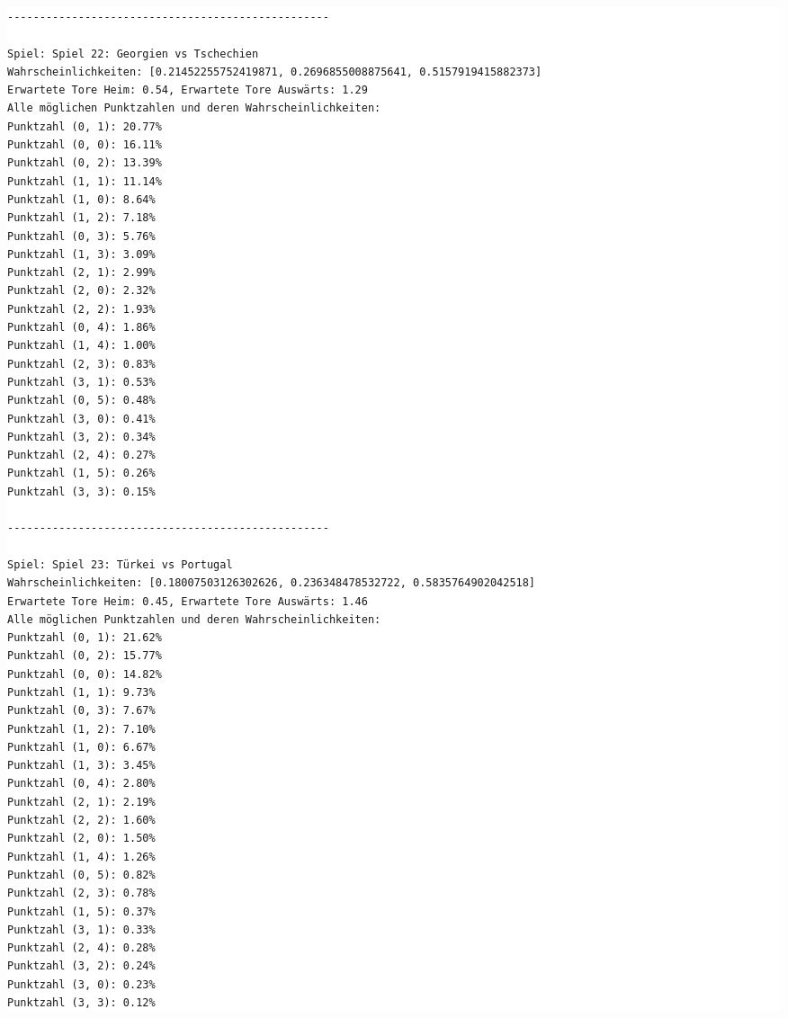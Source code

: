     --------------------------------------------------

    Spiel: Spiel 22: Georgien vs Tschechien
    Wahrscheinlichkeiten: [0.21452255752419871, 0.2696855008875641, 0.5157919415882373]
    Erwartete Tore Heim: 0.54, Erwartete Tore Auswärts: 1.29
    Alle möglichen Punktzahlen und deren Wahrscheinlichkeiten:
    Punktzahl (0, 1): 20.77%
    Punktzahl (0, 0): 16.11%
    Punktzahl (0, 2): 13.39%
    Punktzahl (1, 1): 11.14%
    Punktzahl (1, 0): 8.64%
    Punktzahl (1, 2): 7.18%
    Punktzahl (0, 3): 5.76%
    Punktzahl (1, 3): 3.09%
    Punktzahl (2, 1): 2.99%
    Punktzahl (2, 0): 2.32%
    Punktzahl (2, 2): 1.93%
    Punktzahl (0, 4): 1.86%
    Punktzahl (1, 4): 1.00%
    Punktzahl (2, 3): 0.83%
    Punktzahl (3, 1): 0.53%
    Punktzahl (0, 5): 0.48%
    Punktzahl (3, 0): 0.41%
    Punktzahl (3, 2): 0.34%
    Punktzahl (2, 4): 0.27%
    Punktzahl (1, 5): 0.26%
    Punktzahl (3, 3): 0.15%

    --------------------------------------------------

    Spiel: Spiel 23: Türkei vs Portugal
    Wahrscheinlichkeiten: [0.18007503126302626, 0.236348478532722, 0.5835764902042518]
    Erwartete Tore Heim: 0.45, Erwartete Tore Auswärts: 1.46
    Alle möglichen Punktzahlen und deren Wahrscheinlichkeiten:
    Punktzahl (0, 1): 21.62%
    Punktzahl (0, 2): 15.77%
    Punktzahl (0, 0): 14.82%
    Punktzahl (1, 1): 9.73%
    Punktzahl (0, 3): 7.67%
    Punktzahl (1, 2): 7.10%
    Punktzahl (1, 0): 6.67%
    Punktzahl (1, 3): 3.45%
    Punktzahl (0, 4): 2.80%
    Punktzahl (2, 1): 2.19%
    Punktzahl (2, 2): 1.60%
    Punktzahl (2, 0): 1.50%
    Punktzahl (1, 4): 1.26%
    Punktzahl (0, 5): 0.82%
    Punktzahl (2, 3): 0.78%
    Punktzahl (1, 5): 0.37%
    Punktzahl (3, 1): 0.33%
    Punktzahl (2, 4): 0.28%
    Punktzahl (3, 2): 0.24%
    Punktzahl (3, 0): 0.23%
    Punktzahl (3, 3): 0.12%
